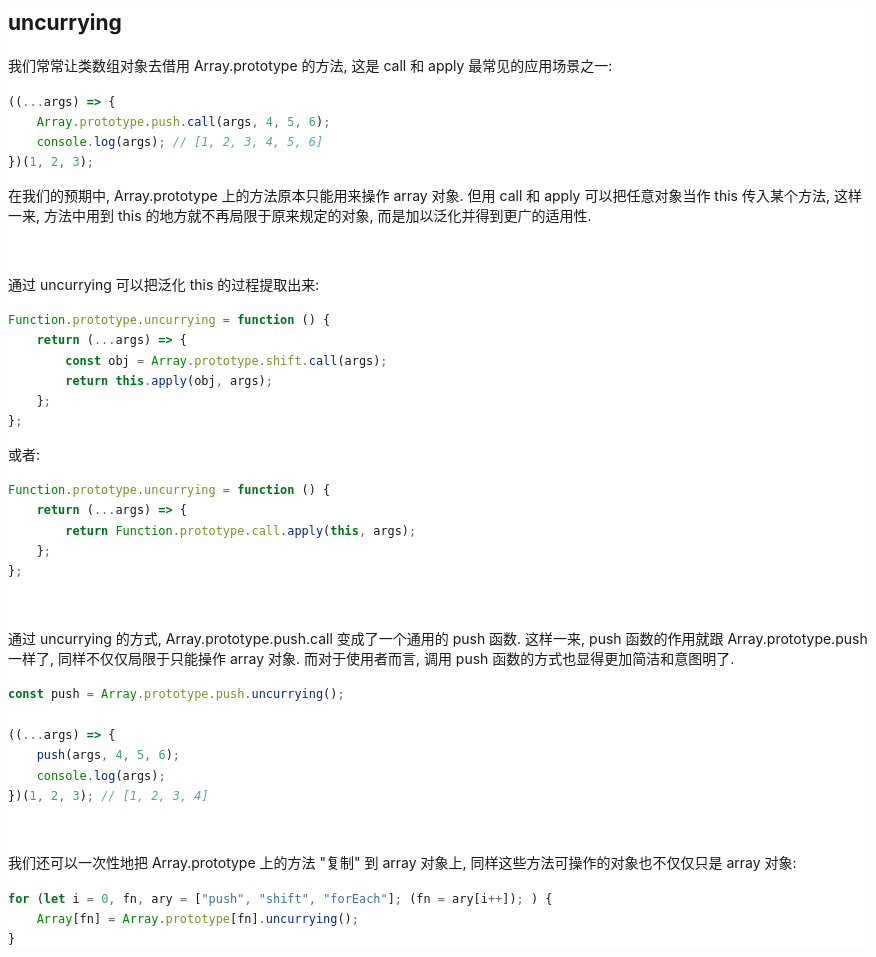 ## uncurrying

我们常常让类数组对象去借用 Array.prototype 的方法, 这是 call 和 apply 最常见的应用场景之一:

```js
((...args) => {
    Array.prototype.push.call(args, 4, 5, 6);
    console.log(args); // [1, 2, 3, 4, 5, 6]
})(1, 2, 3);
```

在我们的预期中, Array.prototype 上的方法原本只能用来操作 array 对象. 但用 call 和 apply 可以把任意对象当作 this 传入某个方法, 这样一来, 方法中用到 this 的地方就不再局限于原来规定的对象, 而是加以泛化并得到更广的适用性.

<br>

通过 uncurrying 可以把泛化 this 的过程提取出来:

```js
Function.prototype.uncurrying = function () {
    return (...args) => {
        const obj = Array.prototype.shift.call(args);
        return this.apply(obj, args);
    };
};
```

或者:

```js
Function.prototype.uncurrying = function () {
    return (...args) => {
        return Function.prototype.call.apply(this, args);
    };
};
```

<br>

通过 uncurrying 的方式, Array.prototype.push.call 变成了一个通用的 push 函数. 这样一来, push 函数的作用就跟 Array.prototype.push 一样了, 同样不仅仅局限于只能操作 array 对象. 而对于使用者而言, 调用 push 函数的方式也显得更加简洁和意图明了.

```js
const push = Array.prototype.push.uncurrying();

((...args) => {
    push(args, 4, 5, 6);
    console.log(args);
})(1, 2, 3); // [1, 2, 3, 4]
```

<br>

我们还可以一次性地把 Array.prototype 上的方法 "复制" 到 array 对象上, 同样这些方法可操作的对象也不仅仅只是 array 对象:

```js
for (let i = 0, fn, ary = ["push", "shift", "forEach"]; (fn = ary[i++]); ) {
    Array[fn] = Array.prototype[fn].uncurrying();
}
```
